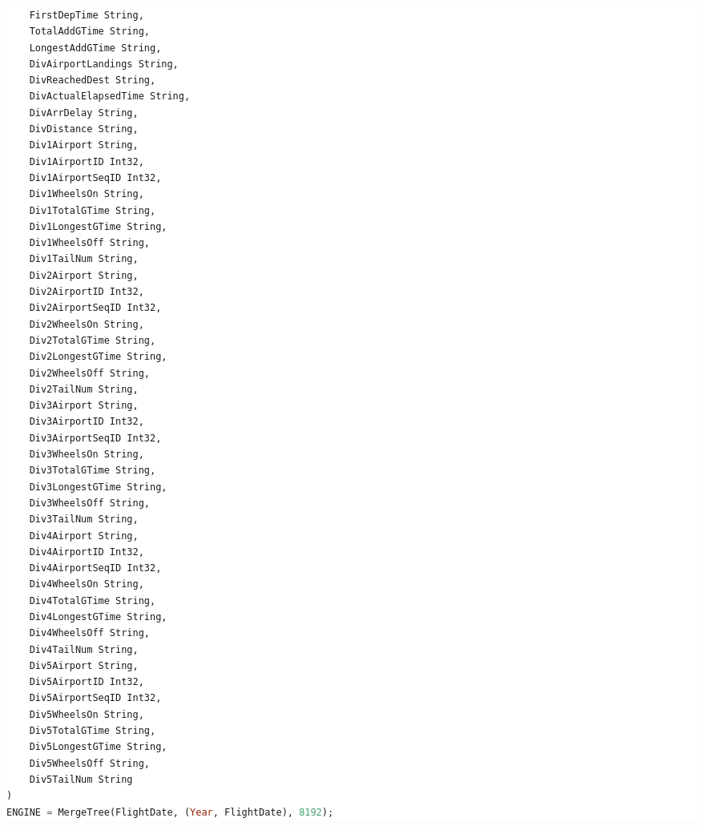 ```sql
    FirstDepTime String,
    TotalAddGTime String,
    LongestAddGTime String,
    DivAirportLandings String,
    DivReachedDest String,
    DivActualElapsedTime String,
    DivArrDelay String,
    DivDistance String,
    Div1Airport String,
    Div1AirportID Int32,
    Div1AirportSeqID Int32,
    Div1WheelsOn String,
    Div1TotalGTime String,
    Div1LongestGTime String,
    Div1WheelsOff String,
    Div1TailNum String,
    Div2Airport String,
    Div2AirportID Int32,
    Div2AirportSeqID Int32,
    Div2WheelsOn String,
    Div2TotalGTime String,
    Div2LongestGTime String,
    Div2WheelsOff String,
    Div2TailNum String,
    Div3Airport String,
    Div3AirportID Int32,
    Div3AirportSeqID Int32,
    Div3WheelsOn String,
    Div3TotalGTime String,
    Div3LongestGTime String,
    Div3WheelsOff String,
    Div3TailNum String,
    Div4Airport String,
    Div4AirportID Int32,
    Div4AirportSeqID Int32,
    Div4WheelsOn String,
    Div4TotalGTime String,
    Div4LongestGTime String,
    Div4WheelsOff String,
    Div4TailNum String,
    Div5Airport String,
    Div5AirportID Int32,
    Div5AirportSeqID Int32,
    Div5WheelsOn String,
    Div5TotalGTime String,
    Div5LongestGTime String,
    Div5WheelsOff String,
    Div5TailNum String
)
ENGINE = MergeTree(FlightDate, (Year, FlightDate), 8192);
```
